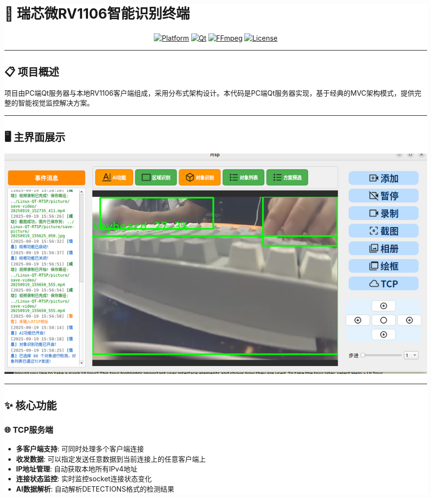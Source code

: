 # 🚀 瑞芯微RV1106智能识别终端

<div align="center">

[![Platform](https://img.shields.io/badge/platform-Linux-blue.svg)](https://www.linux.org/)
[![Qt](https://img.shields.io/badge/Qt-5.12.9-green.svg)](https://www.qt.io/)
[![FFmpeg](https://img.shields.io/badge/FFmpeg-Latest-red.svg)](https://ffmpeg.org/)
[![License](https://img.shields.io/badge/license-MIT-yellow.svg)](LICENSE)

</div>

---

## 📋 项目概述

项目由PC端Qt服务器与本地RV1106客户端组成，采用分布式架构设计。本代码是PC端Qt服务器实现，基于经典的MVC架构模式，提供完整的智能视觉监控解决方案。

---

## 🖥️ 主界面展示

![主界面展示](readme-picture/main-interface.png)

---

## ✨ 核心功能
### 🌐 TCP服务端
- **多客户端支持**: 可同时处理多个客户端连接
- **收发数据**: 可以指定发送任意数据到当前连接上的任意客户端上
- **IP地址管理**: 自动获取本地所有IPv4地址
- **连接状态监控**: 实时监控socket连接状态变化
- **AI数据解析**: 自动解析DETECTIONS格式的检测结果
